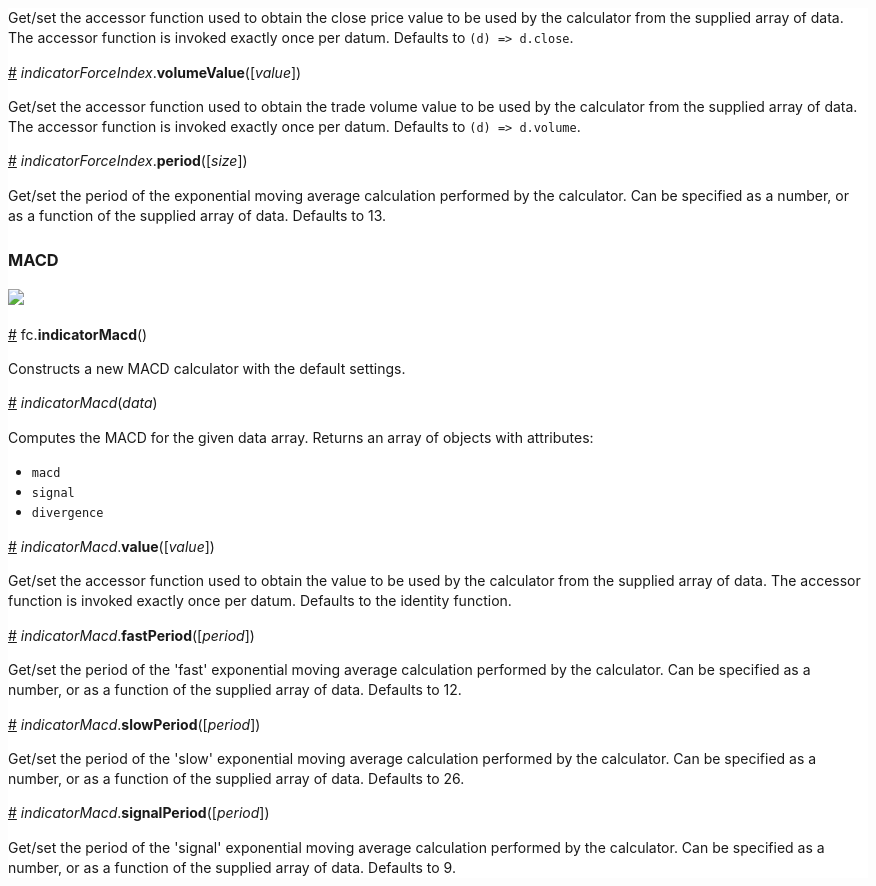 Get/set the accessor function used to obtain the close price value to be used by the calculator from the supplied array of data. The accessor function is invoked exactly once per datum. Defaults to `(d) => d.close`.

<a name="indicatorForceIndex_volumeValue" href="#indicatorForceIndex_volumeValue">#</a> *indicatorForceIndex*.**volumeValue**([*value*])

Get/set the accessor function used to obtain the trade volume value to be used by the calculator from the supplied array of data. The accessor function is invoked exactly once per datum. Defaults to `(d) => d.volume`.

<a name="indicatorForceIndex_period" href="#indicatorForceIndex_period">#</a> *indicatorForceIndex*.**period**([*size*])

Get/set the period of the exponential moving average calculation performed by the calculator. Can be specified as a number, or as a function of the supplied array of data. Defaults to 13.


### MACD

<img src="https://d3fc.io/examples/technical-indicator-macd/screenshot.png" />

<a name="indicatorMacd" href="#indicatorMacd">#</a> fc.**indicatorMacd**()

Constructs a new MACD calculator with the default settings.

<a name="indicatorMacd_" href="#indicatorMacd_">#</a> *indicatorMacd*(*data*)

Computes the MACD for the given data array. Returns an array of objects with attributes:
* `macd`
* `signal`
* `divergence`

<a name="indicatorMacd_value" href="#indicatorMacd_value">#</a> *indicatorMacd*.**value**([*value*])

Get/set the accessor function used to obtain the value to be used by the calculator from the supplied array of data. The accessor function is invoked exactly once per datum. Defaults to the identity function.

<a name="indicatorMacd_fastPeriod" href="#indicatorMacd_fastPeriod">#</a> *indicatorMacd*.**fastPeriod**([*period*])

Get/set the period of the 'fast' exponential moving average calculation performed by the calculator. Can be specified as a number, or as a function of the supplied array of data. Defaults to 12.

<a name="indicatorMacd_slowPeriod" href="#indicatorMacd_slowPeriod">#</a> *indicatorMacd*.**slowPeriod**([*period*])

Get/set the period of the 'slow' exponential moving average calculation performed by the calculator. Can be specified as a number, or as a function of the supplied array of data. Defaults to 26.

<a name="indicatorMacd_signalPeriod" href="#indicatorMacd_signalPeriod">#</a> *indicatorMacd*.**signalPeriod**([*period*])

Get/set the period of the 'signal' exponential moving average calculation performed by the calculator. Can be specified as a number, or as a function of the supplied array of data. Defaults to 9.

